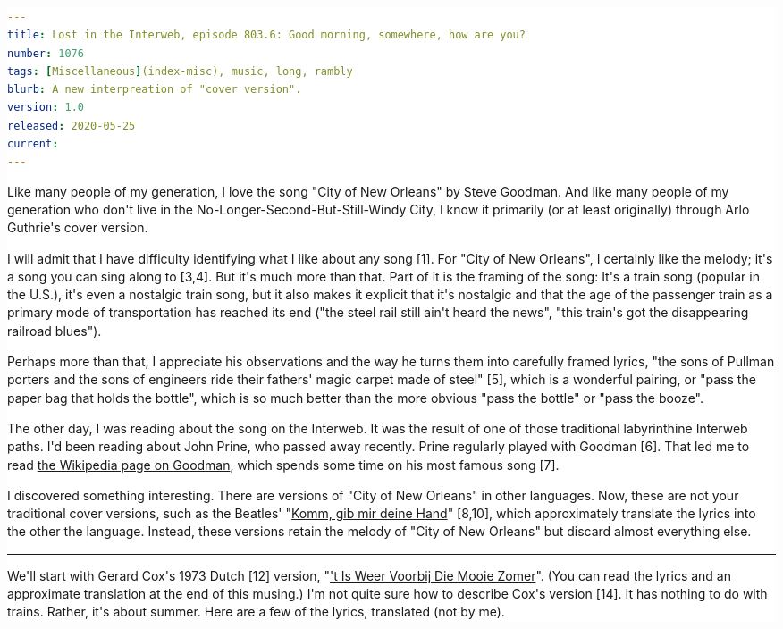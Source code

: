 ```yaml
---
title: Lost in the Interweb, episode 803.6: Good morning, somewhere, how are you?
number: 1076
tags: [Miscellaneous](index-misc), music, long, rambly
blurb: A new interpreation of "cover version".
version: 1.0
released: 2020-05-25 
current:
---
```

Like many people of my generation, I love the song "City of New
Orleans" by Steve Goodman.  And like many people of my generation
who don't live in the No-Longer-Second-But-Still-Windy City, I know
it primarily (or at least originally) through Arlo Guthrie's cover
version.

I will admit that I have difficulty identifying what I like about
any song [1].  For "City of New Orleans", I certainly like the
melody; it's a song you can sing along to [3,4].  But it's much more
than that.  Part of it is the framing of the song: It's a train song
(popular in the U.S.), it's even a nostalgic train song, but it
also makes it explicit that it's nostalgic and that the age of the
passenger train as a primary mode of transportation has reached its
end ("the steel rail still ain't heard the news", "this train's
got the disappearing railroad blues").

Perhaps more than that, I appreciate his observations and the way he
turns them into carefully framed lyrics, "the sons of Pullman porters
and the sons of engineers ride their fathers' magic carpet made of
steel" [5], which is a wonderful pairing, or "pass the paper bag that
holds the bottle", which is so much better than the more obvious
"pass the bottle" or "pass the booze".

The other day, I was reading about the song on the Interweb.  It
was the result of one of those traditional labyrinthine Interweb
paths.  I'd been reading about John Prine, who passed away recently.
Prine regularly played with Goodman [6].  That led me to read [the
Wikipedia page on Goodman](https://en.wikipedia.org/wiki/Steve_Goodman),
which spends some time on his most famous song [7].

I discovered something interesting.  There are versions of "City
of New Orleans" in other languages.  Now, these are not your
traditional cover versions, such as the Beatles' "[Komm, gib mir
deine Hand](https://www.youtube.com/watch?v=6qAazPVLONM)" [8,10],
which approximately translate the lyrics into the other the language.
Instead, these versions retain the melody of "City of New Orleans"
but discard almost everything else.

---

We'll start with Gerard Cox's 1973 Dutch [12] version, "['t Is Weer
Voorbij Die Mooie Zomer](https://www.youtube.com/watch?v=23ORU2CZ5K4)".
(You can read the lyrics and an approximate translation at the end
of this musing.) I'm not quite sure how to describe Cox's version
[14].  It has nothing to do with trains.  Rather, it's about summer.
Here are a few of the lyrics, translated (not by me).
